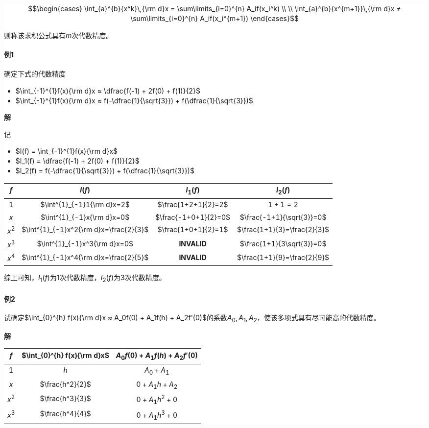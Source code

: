 $$\begin{cases}
    \int_{a}^{b}{x^k}\,{\rm d}x = \sum\limits_{i=0}^{n} A_if(x_i^k)
\\
\\  \int_{a}^{b}{x^{m+1}}\,{\rm d}x ≠ \sum\limits_{i=0}^{n} A_if(x_i^{m+1})
\end{cases}$$

则称该求积公式具有$m$次代数精度。
</div>

#### 例1

确定下式的代数精度

- $\int_{-1}^{1}f(x){\rm d}x ≈ \dfrac{f(-1) + 2f(0) + f(1)}{2}$
- $\int_{-1}^{1}f(x){\rm d}x ≈ f(-\dfrac{1}{\sqrt{3}}) + f(\dfrac{1}{\sqrt{3}})$

**解**

记

- $I(f) = \int_{-1}^{1}f(x){\rm d}x$
- $I_1(f) = \dfrac{f(-1) + 2f(0) + f(1)}{2}$
- $I_2(f) = f(-\dfrac{1}{\sqrt{3}}) + f(\dfrac{1}{\sqrt{3}})$

|$f$|$I(f)$|$I_1(f)$|$I_2(f)$|
|:-:|:-:|:-:|:-:|
| $1$  |$\int^{1}_{-1}1{\rm d}x=2$            |$\frac{1+2+1}{2}=2$ |$1+1=2$ |
| $x$  |$\int^{1}_{-1}x{\rm d}x=0$            |$\frac{-1+0+1}{2}=0$|$\frac{-1+1}{\sqrt{3}}=0$ |
| $x^2$|$\int^{1}_{-1}x^2{\rm d}x=\frac{2}{3}$|$\frac{1+0+1}{2}=1$ |$\frac{1+1}{3}=\frac{2}{3}$ |
| $x^3$|$\int^{1}_{-1}x^3{\rm d}x=0$          |**INVALID**         |$\frac{1+1}{3\sqrt{3}}=0$ |
| $x^4$|$\int^{1}_{-1}x^4{\rm d}x=\frac{2}{5}$|**INVALID**         |$\frac{1+1}{9}=\frac{2}{9}$ |

综上可知，$I_1(f)$为1次代数精度，$I_2(f)$为3次代数精度。

#### 例2

试确定$\int_{0}^{h} f(x){\rm d}x ≈ A_0f(0) + A_1f(h) + A_2f'(0)$的系数$A_0,A_1,A_2$，使该多项式具有尽可能高的代数精度。

**解**

|$f$|$\int_{0}^{h} f(x){\rm d}x$|$A_0f(0) + A_1f(h) + A_2f'(0)$|
|:-:|:-:|:-:|
| $1$  |$h$            |$A_0+A_1$ |
| $x$  |$\frac{h^2}{2}$|$0+A_1h+A_2$ |
| $x^2$|$\frac{h^3}{3}$|$0+A_1h^2+0$ |
| $x^3$|<span class='hint'>$\frac{h^4}{4}$</span>|<span class='hint'>$0+A_1h^3+0$</span>|
